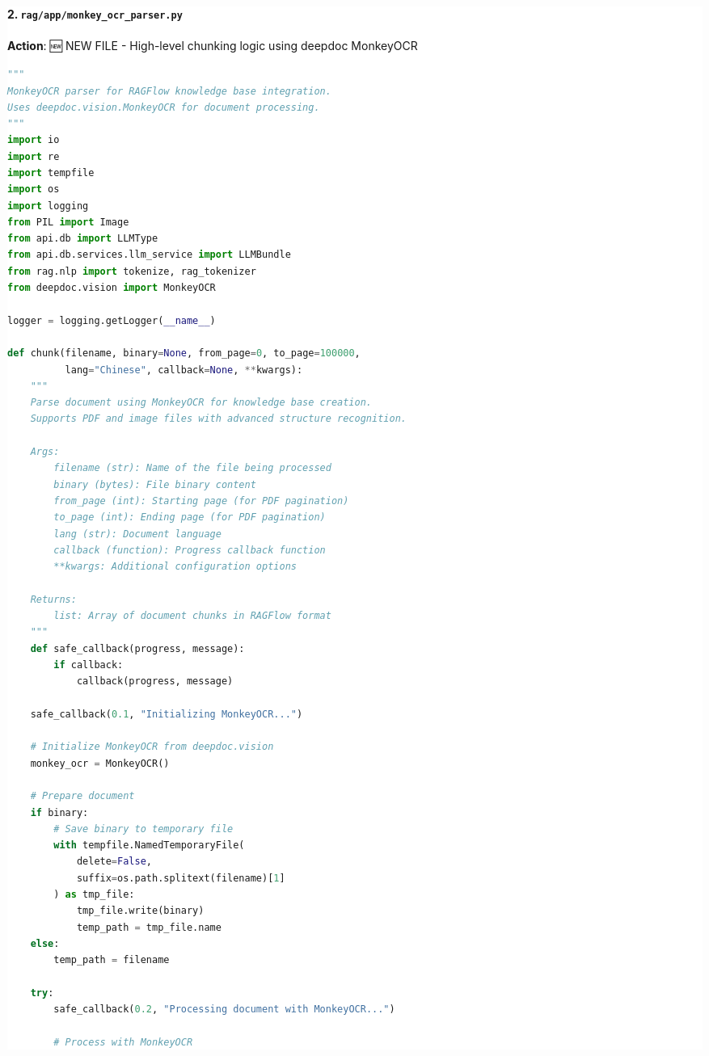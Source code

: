 #### 2. `rag/app/monkey_ocr_parser.py`
**Action**: 🆕 NEW FILE - High-level chunking logic using deepdoc MonkeyOCR
```python
"""
MonkeyOCR parser for RAGFlow knowledge base integration.
Uses deepdoc.vision.MonkeyOCR for document processing.
"""
import io
import re
import tempfile
import os
import logging
from PIL import Image
from api.db import LLMType
from api.db.services.llm_service import LLMBundle
from rag.nlp import tokenize, rag_tokenizer
from deepdoc.vision import MonkeyOCR

logger = logging.getLogger(__name__)

def chunk(filename, binary=None, from_page=0, to_page=100000,
          lang="Chinese", callback=None, **kwargs):
    """
    Parse document using MonkeyOCR for knowledge base creation.
    Supports PDF and image files with advanced structure recognition.
    
    Args:
        filename (str): Name of the file being processed
        binary (bytes): File binary content
        from_page (int): Starting page (for PDF pagination)
        to_page (int): Ending page (for PDF pagination)
        lang (str): Document language
        callback (function): Progress callback function
        **kwargs: Additional configuration options
        
    Returns:
        list: Array of document chunks in RAGFlow format
    """
    def safe_callback(progress, message):
        if callback:
            callback(progress, message)
    
    safe_callback(0.1, "Initializing MonkeyOCR...")
    
    # Initialize MonkeyOCR from deepdoc.vision
    monkey_ocr = MonkeyOCR()
    
    # Prepare document
    if binary:
        # Save binary to temporary file
        with tempfile.NamedTemporaryFile(
            delete=False, 
            suffix=os.path.splitext(filename)[1]
        ) as tmp_file:
            tmp_file.write(binary)
            temp_path = tmp_file.name
    else:
        temp_path = filename
    
    try:
        safe_callback(0.2, "Processing document with MonkeyOCR...")
        
        # Process with MonkeyOCR
```